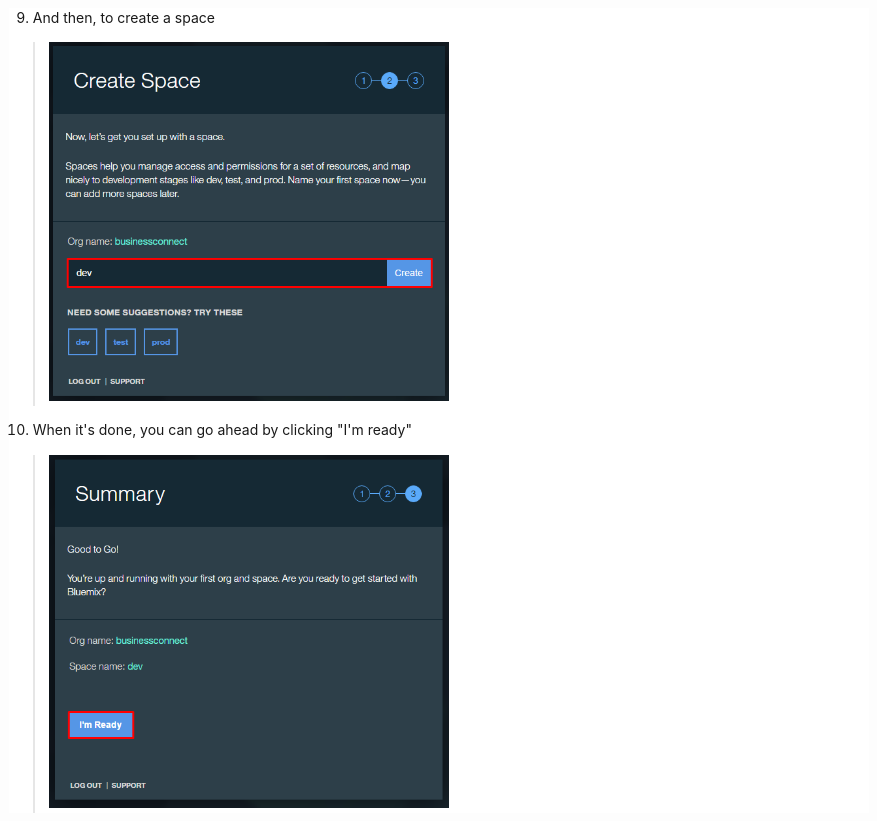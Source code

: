 9.	And then, to create a space

 > <img src="./media/image5c.png" width="400" />

10. When it's done, you can go ahead by clicking "I'm ready"

 > <img src="./media/image5d.png" width="400" />

